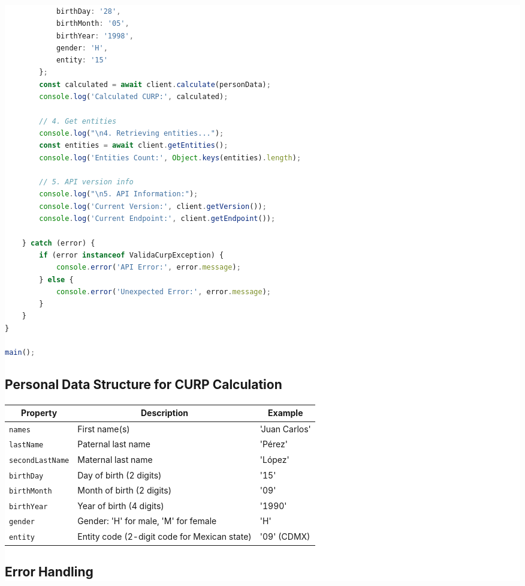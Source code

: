 ```javascript
            birthDay: '28',
            birthMonth: '05',
            birthYear: '1998',
            gender: 'H',
            entity: '15'
        };
        const calculated = await client.calculate(personData);
        console.log('Calculated CURP:', calculated);
        
        // 4. Get entities
        console.log("\n4. Retrieving entities...");
        const entities = await client.getEntities();
        console.log('Entities Count:', Object.keys(entities).length);
        
        // 5. API version info
        console.log("\n5. API Information:");
        console.log('Current Version:', client.getVersion());
        console.log('Current Endpoint:', client.getEndpoint());
        
    } catch (error) {
        if (error instanceof ValidaCurpException) {
            console.error('API Error:', error.message);
        } else {
            console.error('Unexpected Error:', error.message);
        }
    }
}

main();
```

## Personal Data Structure for CURP Calculation

| Property         | Description                                                                 | Example       |
|------------------|-----------------------------------------------------------------------------|---------------|
| `names`          | First name(s)                                                               | 'Juan Carlos' |
| `lastName`       | Paternal last name                                                          | 'Pérez'       |
| `secondLastName` | Maternal last name                                                          | 'López'       |
| `birthDay`       | Day of birth (2 digits)                                                     | '15'          |
| `birthMonth`     | Month of birth (2 digits)                                                   | '09'          |
| `birthYear`      | Year of birth (4 digits)                                                    | '1990'        |
| `gender`         | Gender: 'H' for male, 'M' for female                                        | 'H'           |
| `entity`         | Entity code (2-digit code for Mexican state)                                | '09' (CDMX)   |

## Error Handling

